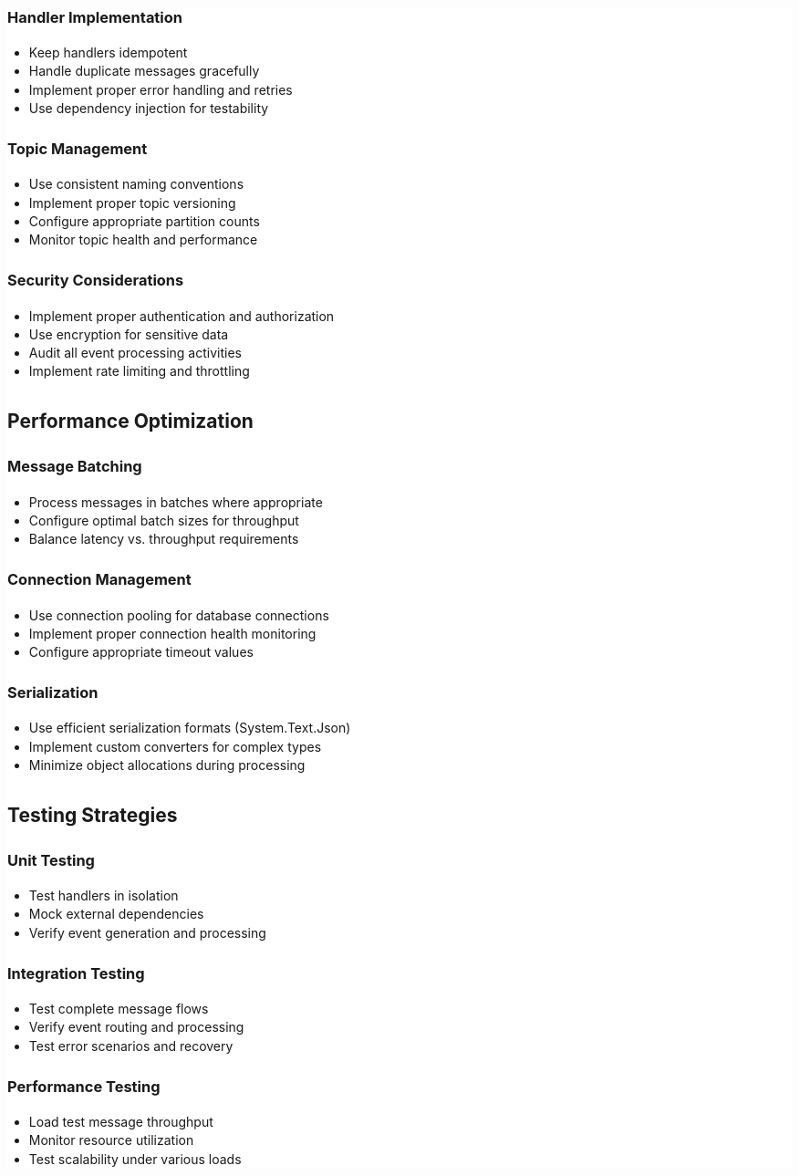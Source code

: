 ### Handler Implementation
- Keep handlers idempotent
- Handle duplicate messages gracefully
- Implement proper error handling and retries
- Use dependency injection for testability

### Topic Management
- Use consistent naming conventions
- Implement proper topic versioning
- Configure appropriate partition counts
- Monitor topic health and performance

### Security Considerations
- Implement proper authentication and authorization
- Use encryption for sensitive data
- Audit all event processing activities
- Implement rate limiting and throttling

## Performance Optimization

### Message Batching
- Process messages in batches where appropriate
- Configure optimal batch sizes for throughput
- Balance latency vs. throughput requirements

### Connection Management
- Use connection pooling for database connections
- Implement proper connection health monitoring
- Configure appropriate timeout values

### Serialization
- Use efficient serialization formats (System.Text.Json)
- Implement custom converters for complex types
- Minimize object allocations during processing

## Testing Strategies

### Unit Testing
- Test handlers in isolation
- Mock external dependencies
- Verify event generation and processing

### Integration Testing
- Test complete message flows
- Verify event routing and processing
- Test error scenarios and recovery

### Performance Testing
- Load test message throughput
- Monitor resource utilization
- Test scalability under various loads
